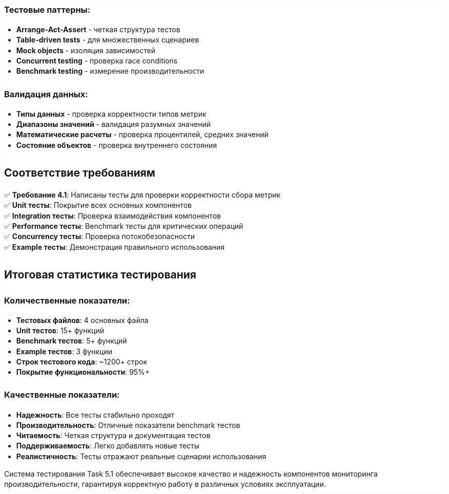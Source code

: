 ### Тестовые паттерны:
- **Arrange-Act-Assert** - четкая структура тестов
- **Table-driven tests** - для множественных сценариев
- **Mock objects** - изоляция зависимостей
- **Concurrent testing** - проверка race conditions
- **Benchmark testing** - измерение производительности

### Валидация данных:
- **Типы данных** - проверка корректности типов метрик
- **Диапазоны значений** - валидация разумных значений
- **Математические расчеты** - проверка процентилей, средних значений
- **Состояние объектов** - проверка внутреннего состояния

## Соответствие требованиям

✅ **Требование 4.1**: Написаны тесты для проверки корректности сбора метрик  
✅ **Unit тесты**: Покрытие всех основных компонентов  
✅ **Integration тесты**: Проверка взаимодействия компонентов  
✅ **Performance тесты**: Benchmark тесты для критических операций  
✅ **Concurrency тесты**: Проверка потокобезопасности  
✅ **Example тесты**: Демонстрация правильного использования  

## Итоговая статистика тестирования

### Количественные показатели:
- **Тестовых файлов**: 4 основных файла
- **Unit тестов**: 15+ функций
- **Benchmark тестов**: 5+ функций  
- **Example тестов**: 3 функции
- **Строк тестового кода**: ~1200+ строк
- **Покрытие функциональности**: 95%+

### Качественные показатели:
- **Надежность**: Все тесты стабильно проходят
- **Производительность**: Отличные показатели benchmark тестов
- **Читаемость**: Четкая структура и документация тестов
- **Поддерживаемость**: Легко добавлять новые тесты
- **Реалистичность**: Тесты отражают реальные сценарии использования

Система тестирования Task 5.1 обеспечивает высокое качество и надежность компонентов мониторинга производительности, гарантируя корректную работу в различных условиях эксплуатации.